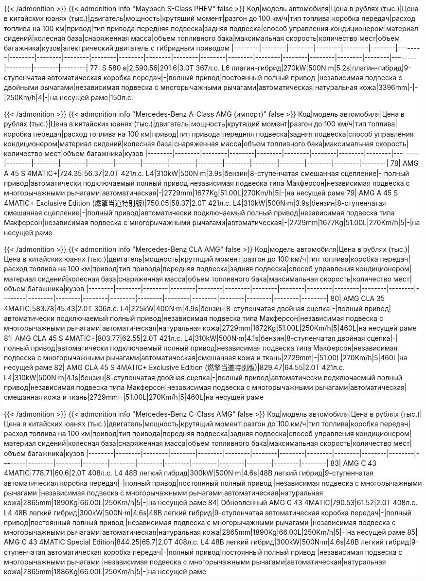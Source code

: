 {{< /admonition >}}
{{< admonition info "Maybach S-Class PHEV" false >}}
Код|модель автомобиля|Цена в рублях (тыс.)|Цена в китайских юанях (тыс.)|двигатель|мощность|крутящий момент|разгон до 100 км/ч|тип топлива|коробка передач|расход топлива на 100 км|привод|тип привода|передняя подвеска|задняя подвеска|способ управления кондиционером|материал сидений|колесная база|снаряженная масса|объем топливного бака|максимальная скорость|количество мест|объем багажника|кузов|электрический двигатель с гибридным приводом
|--------|--------|--------|--------|--------|--------|--------|--------|--------|--------|--------|--------|--------|--------|--------|--------|--------|--------|--------|--------|--------|--------|--------|--------|--------|
77| S 580 e|2,590.56|201.6|3.0T 367л.с. L6 плагин-гибрид|270kW|500N·m|5.2s|плагин-гибрид|9-ступенчатая автоматическая коробка передач|-|полный привод|постоянный полный привод |независимая подвеска с двойными рычагами|независимая подвеска с многорычажными рычагами|автоматическая|натуральная кожа|3396mm|-|-|250Km/h|4|-|на несущей раме|150л.с.

{{< /admonition >}}
{{< admonition info "Mercedes-Benz A-Class AMG (импорт)" false >}}
Код|модель автомобиля|Цена в рублях (тыс.)|Цена в китайских юанях  (тыс.)|двигатель|мощность|крутящий момент|разгон до 100 км/ч|тип топлива|коробка передач|расход топлива на 100 км|привод|тип привода|передняя подвеска|задняя подвеска|способ управления кондиционером|материал сидений|колесная база|снаряженная масса|объем топливного бака|максимальная скорость|количество мест|объем багажника|кузов
|--------|--------|--------|--------|--------|--------|--------|--------|--------|--------|--------|--------|--------|--------|--------|--------|--------|--------|--------|--------|--------|--------|--------|--------|
78| AMG A 45 S 4MATIC+|724.35|56.37|2.0T 421л.с. L4|310kW|500N·m|3.9s|бензин|8-ступенчатая смешанная сцепление|-|полный привод|автоматически подключаемый полный привод|независимая подвеска типа Макферсон|независимая подвеска с многорычажными рычагами|автоматическая|-|2729mm|1677Kg|51.00L|270Km/h|5|-|на несущей раме
79| AMG A 45 S 4MATIC+ Exclusive Edition (燃擎当道特别版)|750.05|58.37|2.0T 421л.с. L4|310kW|500N·m|3.9s|бензин|8-ступенчатая смешанная сцепление|-|полный привод|автоматически подключаемый полный привод|независимая подвеска типа Макферсон|независимая подвеска с многорычажными рычагами|автоматическая|-|2729mm|1677Kg|51.00L|270Km/h|5|-|на несущей раме

{{< /admonition >}}
{{< admonition info "Mercedes-Benz CLA AMG" false >}}
Код|модель автомобиля|Цена в рублях (тыс.)|Цена в китайских юанях  (тыс.)|двигатель|мощность|крутящий момент|разгон до 100 км/ч|тип топлива|коробка передач|расход топлива на 100 км|привод|тип привода|передняя подвеска|задняя подвеска|способ управления кондиционером|материал сидений|колесная база|снаряженная масса|объем топливного бака|максимальная скорость|количество мест|объем багажника|кузов
|--------|--------|--------|--------|--------|--------|--------|--------|--------|--------|--------|--------|--------|--------|--------|--------|--------|--------|--------|--------|--------|--------|--------|--------|
80| AMG CLA 35 4MATIC|583.78|45.43|2.0T 306л.с. L4|225kW|400N·m|4.9s|бензин|8-ступенчатая двойная сцепка|-|полный привод|автоматически подключаемый полный привод|независимая подвеска типа Макферсон|независимая подвеска с многорычажными рычагами|автоматическая|натуральная кожа|2729mm|1672Kg|51.00L|250Km/h|5|460L|на несущей раме
81| AMG CLA 45 S 4MATIC+|803.77|62.55|2.0T 421л.с. L4|310kW|500N·m|4.1s|бензин|8-ступенчатая двойная сцепка|-|полный привод|автоматически подключаемый полный привод|независимая подвеска типа Макферсон|независимая подвеска с многорычажными рычагами|автоматическая|смешанная кожа и ткань|2729mm|-|51.00L|270Km/h|5|460L|на несущей раме
82| AMG CLA 45 S 4MATIC+ Exclusive Edition (燃擎当道特别版)|829.47|64.55|2.0T 421л.с. L4|310kW|500N·m|4.1s|бензин|8-ступенчатая двойная сцепка|-|полный привод|автоматически подключаемый полный привод|независимая подвеска типа Макферсон|независимая подвеска с многорычажными рычагами|автоматическая|смешанная кожа и ткань|2729mm|-|51.00L|270Km/h|5|460L|на несущей раме

{{< /admonition >}}
{{< admonition info "Mercedes-Benz C-Class AMG" false >}}
Код|модель автомобиля|Цена в рублях (тыс.)|Цена в китайских юанях  (тыс.)|двигатель|мощность|крутящий момент|разгон до 100 км/ч|тип топлива|коробка передач|расход топлива на 100 км|привод|тип привода|передняя подвеска|задняя подвеска|способ управления кондиционером|материал сидений|колесная база|снаряженная масса|объем топливного бака|максимальная скорость|количество мест|объем багажника|кузов
|--------|--------|--------|--------|--------|--------|--------|--------|--------|--------|--------|--------|--------|--------|--------|--------|--------|--------|--------|--------|--------|--------|--------|--------|
83| AMG C 43 4MATIC|778.71|60.6|2.0T 408л.с. L4 48В легкий гибрид|300kW|500N·m|4.6s|48В легкий гибрид|9-ступенчатая автоматическая коробка передач|-|полный привод|постоянный полный привод |независимая подвеска с многорычажными рычагами |независимая подвеска с многорычажными рычагами|автоматическая|натуральная кожа|2865mm|1890Kg|66.00L|250Km/h|5|-|на несущей раме
84| Обновленный AMG C 43 4MATIC|790.53|61.52|2.0T 408л.с. L4 48В легкий гибрид|300kW|500N·m|4.6s|48В легкий гибрид|9-ступенчатая автоматическая коробка передач|-|полный привод|постоянный полный привод |независимая подвеска с многорычажными рычагами |независимая подвеска с многорычажными рычагами|автоматическая|натуральная кожа|2865mm|1890Kg|66.00L|250Km/h|5|-|на несущей раме
85| AMG C 43 4MATIC Special Edition|844.25|65.7|2.0T 408л.с. L4 48В легкий гибрид|300kW|500N·m|4.6s|48В легкий гибрид|9-ступенчатая автоматическая коробка передач|-|полный привод|постоянный полный привод |независимая подвеска с многорычажными рычагами |независимая подвеска с многорычажными рычагами|автоматическая|натуральная кожа|2865mm|1886Kg|66.00L|250Km/h|5|-|на несущей раме